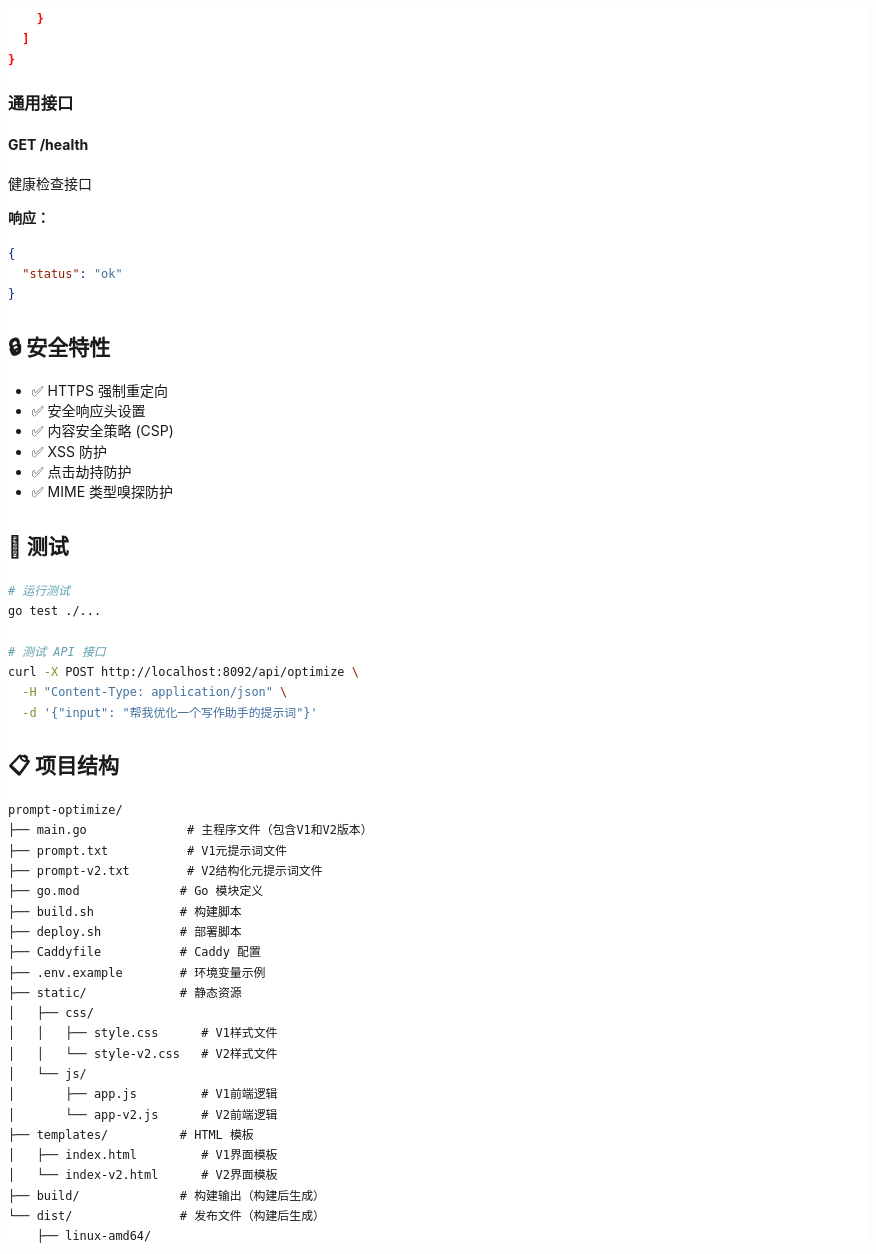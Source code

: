 ```json
    }
  ]
}
```

### 通用接口

#### GET /health

健康检查接口

**响应：**
```json
{
  "status": "ok"
}
```

## 🔒 安全特性

- ✅ HTTPS 强制重定向
- ✅ 安全响应头设置
- ✅ 内容安全策略 (CSP)
- ✅ XSS 防护
- ✅ 点击劫持防护
- ✅ MIME 类型嗅探防护

## 🧪 测试

```bash
# 运行测试
go test ./...

# 测试 API 接口
curl -X POST http://localhost:8092/api/optimize \
  -H "Content-Type: application/json" \
  -d '{"input": "帮我优化一个写作助手的提示词"}'
```

## 📋 项目结构

```
prompt-optimize/
├── main.go              # 主程序文件（包含V1和V2版本）
├── prompt.txt           # V1元提示词文件
├── prompt-v2.txt        # V2结构化元提示词文件
├── go.mod              # Go 模块定义
├── build.sh            # 构建脚本
├── deploy.sh           # 部署脚本
├── Caddyfile           # Caddy 配置
├── .env.example        # 环境变量示例
├── static/             # 静态资源
│   ├── css/
│   │   ├── style.css      # V1样式文件
│   │   └── style-v2.css   # V2样式文件
│   └── js/
│       ├── app.js         # V1前端逻辑
│       └── app-v2.js      # V2前端逻辑
├── templates/          # HTML 模板
│   ├── index.html         # V1界面模板
│   └── index-v2.html      # V2界面模板
├── build/              # 构建输出（构建后生成）
└── dist/               # 发布文件（构建后生成）
    ├── linux-amd64/
```